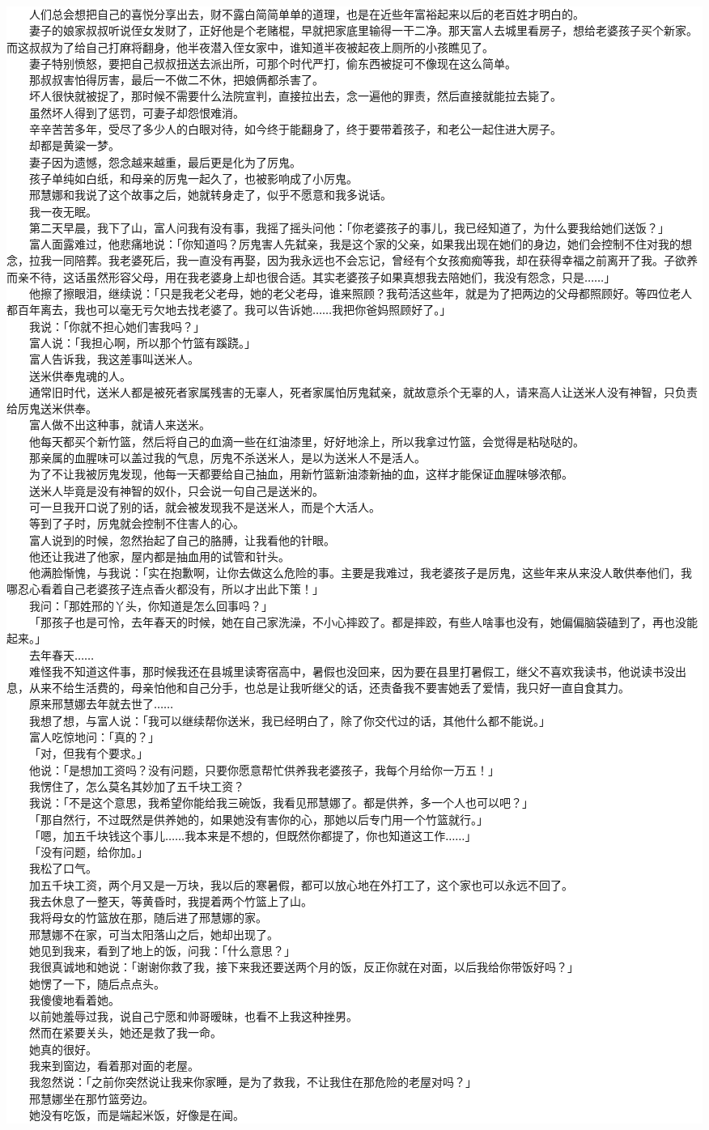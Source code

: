 &emsp;&emsp;人们总会想把自己的喜悦分享出去，财不露白简简单单的道理，也是在近些年富裕起来以后的老百姓才明白的。  
&emsp;&emsp;妻子的娘家叔叔听说侄女发财了，正好他是个老赌棍，早就把家底里输得一干二净。那天富人去城里看房子，想给老婆孩子买个新家。而这叔叔为了给自己打麻将翻身，他半夜潜入侄女家中，谁知道半夜被起夜上厕所的小孩瞧见了。  
&emsp;&emsp;妻子特别愤怒，要把自己叔叔扭送去派出所，可那个时代严打，偷东西被捉可不像现在这么简单。  
&emsp;&emsp;那叔叔害怕得厉害，最后一不做二不休，把娘俩都杀害了。  
&emsp;&emsp;坏人很快就被捉了，那时候不需要什么法院宣判，直接拉出去，念一遍他的罪责，然后直接就能拉去毙了。  
&emsp;&emsp;虽然坏人得到了惩罚，可妻子却怨恨难消。  
&emsp;&emsp;辛辛苦苦多年，受尽了多少人的白眼对待，如今终于能翻身了，终于要带着孩子，和老公一起住进大房子。  
&emsp;&emsp;却都是黄粱一梦。  
&emsp;&emsp;妻子因为遗憾，怨念越来越重，最后更是化为了厉鬼。  
&emsp;&emsp;孩子单纯如白纸，和母亲的厉鬼一起久了，也被影响成了小厉鬼。  
&emsp;&emsp;邢慧娜和我说了这个故事之后，她就转身走了，似乎不愿意和我多说话。  
&emsp;&emsp;我一夜无眠。  
&emsp;&emsp;第二天早晨，我下了山，富人问我有没有事，我摇了摇头问他：「你老婆孩子的事儿，我已经知道了，为什么要我给她们送饭？」  
&emsp;&emsp;富人面露难过，他悲痛地说：「你知道吗？厉鬼害人先弑亲，我是这个家的父亲，如果我出现在她们的身边，她们会控制不住对我的想念，拉我一同陪葬。我老婆死后，我一直没有再娶，因为我永远也不会忘记，曾经有个女孩痴痴等我，却在获得幸福之前离开了我。子欲养而亲不待，这话虽然形容父母，用在我老婆身上却也很合适。其实老婆孩子如果真想我去陪她们，我没有怨念，只是……」  
&emsp;&emsp;他擦了擦眼泪，继续说：「只是我老父老母，她的老父老母，谁来照顾？我苟活这些年，就是为了把两边的父母都照顾好。等四位老人都百年离去，我也可以毫无亏欠地去找老婆了。我可以告诉她……我把你爸妈照顾好了。」  
&emsp;&emsp;我说：「你就不担心她们害我吗？」  
&emsp;&emsp;富人说：「我担心啊，所以那个竹篮有蹊跷。」  
&emsp;&emsp;富人告诉我，我这差事叫送米人。  
&emsp;&emsp;送米供奉鬼魂的人。  
&emsp;&emsp;通常旧时代，送米人都是被死者家属残害的无辜人，死者家属怕厉鬼弑亲，就故意杀个无辜的人，请来高人让送米人没有神智，只负责给厉鬼送米供奉。  
&emsp;&emsp;富人做不出这种事，就请人来送米。  
&emsp;&emsp;他每天都买个新竹篮，然后将自己的血滴一些在红油漆里，好好地涂上，所以我拿过竹篮，会觉得是粘哒哒的。  
&emsp;&emsp;那亲属的血腥味可以盖过我的气息，厉鬼不杀送米人，是以为送米人不是活人。  
&emsp;&emsp;为了不让我被厉鬼发现，他每一天都要给自己抽血，用新竹篮新油漆新抽的血，这样才能保证血腥味够浓郁。  
&emsp;&emsp;送米人毕竟是没有神智的奴仆，只会说一句自己是送米的。  
&emsp;&emsp;可一旦我开口说了别的话，就会被发现我不是送米人，而是个大活人。  
&emsp;&emsp;等到了子时，厉鬼就会控制不住害人的心。  
&emsp;&emsp;富人说到的时候，忽然抬起了自己的胳膊，让我看他的针眼。  
&emsp;&emsp;他还让我进了他家，屋内都是抽血用的试管和针头。  
&emsp;&emsp;他满脸惭愧，与我说：「实在抱歉啊，让你去做这么危险的事。主要是我难过，我老婆孩子是厉鬼，这些年来从来没人敢供奉他们，我哪忍心看着自己老婆孩子连点香火都没有，所以才出此下策！」  
&emsp;&emsp;我问：「那姓邢的丫头，你知道是怎么回事吗？」  
&emsp;&emsp;「那孩子也是可怜，去年春天的时候，她在自己家洗澡，不小心摔跤了。都是摔跤，有些人啥事也没有，她偏偏脑袋磕到了，再也没能起来。」  
&emsp;&emsp;去年春天……  
&emsp;&emsp;难怪我不知道这件事，那时候我还在县城里读寄宿高中，暑假也没回来，因为要在县里打暑假工，继父不喜欢我读书，他说读书没出息，从来不给生活费的，母亲怕他和自己分手，也总是让我听继父的话，还责备我不要害她丢了爱情，我只好一直自食其力。  
&emsp;&emsp;原来邢慧娜去年就去世了……  
&emsp;&emsp;我想了想，与富人说：「我可以继续帮你送米，我已经明白了，除了你交代过的话，其他什么都不能说。」  
&emsp;&emsp;富人吃惊地问：「真的？」  
&emsp;&emsp;「对，但我有个要求。」  
&emsp;&emsp;他说：「是想加工资吗？没有问题，只要你愿意帮忙供养我老婆孩子，我每个月给你一万五！」  
&emsp;&emsp;我愣住了，怎么莫名其妙加了五千块工资？  
&emsp;&emsp;我说：「不是这个意思，我希望你能给我三碗饭，我看见邢慧娜了。都是供养，多一个人也可以吧？」  
&emsp;&emsp;「那自然行，不过既然是供养她的，如果她没有害你的心，那她以后专门用一个竹篮就行。」  
&emsp;&emsp;「嗯，加五千块钱这个事儿……我本来是不想的，但既然你都提了，你也知道这工作……」  
&emsp;&emsp;「没有问题，给你加。」  
&emsp;&emsp;我松了口气。  
&emsp;&emsp;加五千块工资，两个月又是一万块，我以后的寒暑假，都可以放心地在外打工了，这个家也可以永远不回了。  
&emsp;&emsp;我去休息了一整天，等黄昏时，我提着两个竹篮上了山。  
&emsp;&emsp;我将母女的竹篮放在那，随后进了邢慧娜的家。  
&emsp;&emsp;邢慧娜不在家，可当太阳落山之后，她却出现了。  
&emsp;&emsp;她见到我来，看到了地上的饭，问我：「什么意思？」  
&emsp;&emsp;我很真诚地和她说：「谢谢你救了我，接下来我还要送两个月的饭，反正你就在对面，以后我给你带饭好吗？」  
&emsp;&emsp;她愣了一下，随后点点头。  
&emsp;&emsp;我傻傻地看着她。  
&emsp;&emsp;以前她羞辱过我，说自己宁愿和帅哥暧昧，也看不上我这种挫男。  
&emsp;&emsp;然而在紧要关头，她还是救了我一命。  
&emsp;&emsp;她真的很好。  
&emsp;&emsp;我来到窗边，看着那对面的老屋。  
&emsp;&emsp;我忽然说：「之前你突然说让我来你家睡，是为了救我，不让我住在那危险的老屋对吗？」  
&emsp;&emsp;邢慧娜坐在那竹篮旁边。  
&emsp;&emsp;她没有吃饭，而是端起米饭，好像是在闻。  